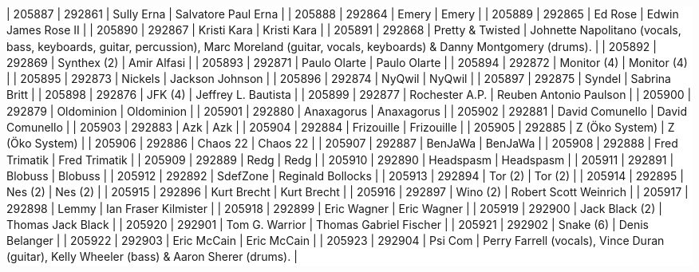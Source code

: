 | 205887 | 292861 | Sully Erna | Salvatore Paul Erna |
| 205888 | 292864 | Emery | Emery |
| 205889 | 292865 | Ed Rose | Edwin James Rose II |
| 205890 | 292867 | Kristi Kara | Kristi Kara |
| 205891 | 292868 | Pretty & Twisted | Johnette Napolitano (vocals, bass, keyboards, guitar, percussion), Marc Moreland (guitar, vocals, keyboards) & Danny Montgomery (drums). |
| 205892 | 292869 | Synthex (2) | Amir Alfasi |
| 205893 | 292871 | Paulo Olarte | Paulo Olarte |
| 205894 | 292872 | Monitor (4) | Monitor (4) |
| 205895 | 292873 | Nickels | Jackson Johnson |
| 205896 | 292874 | NyQwil | NyQwil |
| 205897 | 292875 | Syndel | Sabrina Britt |
| 205898 | 292876 | JFK (4) | Jeffrey L. Bautista |
| 205899 | 292877 | Rochester A.P. | Reuben Antonio Paulson |
| 205900 | 292879 | Oldominion | Oldominion |
| 205901 | 292880 | Anaxagorus | Anaxagorus |
| 205902 | 292881 | David Comunello | David Comunello |
| 205903 | 292883 | Azk | Azk |
| 205904 | 292884 | Frizouille | Frizouille |
| 205905 | 292885 | Z (Öko System) | Z (Öko System) |
| 205906 | 292886 | Chaos 22 | Chaos 22 |
| 205907 | 292887 | BenJaWa | BenJaWa |
| 205908 | 292888 | Fred Trimatik | Fred Trimatik |
| 205909 | 292889 | Redg | Redg |
| 205910 | 292890 | Headspasm | Headspasm |
| 205911 | 292891 | Blobuss | Blobuss |
| 205912 | 292892 | SdefZone | Reginald Bollocks |
| 205913 | 292894 | Tor (2) | Tor (2) |
| 205914 | 292895 | Nes (2) | Nes (2) |
| 205915 | 292896 | Kurt Brecht | Kurt Brecht |
| 205916 | 292897 | Wino (2) | Robert Scott Weinrich |
| 205917 | 292898 | Lemmy | Ian Fraser Kilmister |
| 205918 | 292899 | Eric Wagner | Eric Wagner |
| 205919 | 292900 | Jack Black (2) | Thomas Jack Black |
| 205920 | 292901 | Tom G. Warrior | Thomas Gabriel Fischer |
| 205921 | 292902 | Snake (6) | Denis Belanger |
| 205922 | 292903 | Eric McCain | Eric McCain |
| 205923 | 292904 | Psi Com | Perry Farrell (vocals), Vince Duran (guitar), Kelly Wheeler (bass) & Aaron Sherer (drums). |